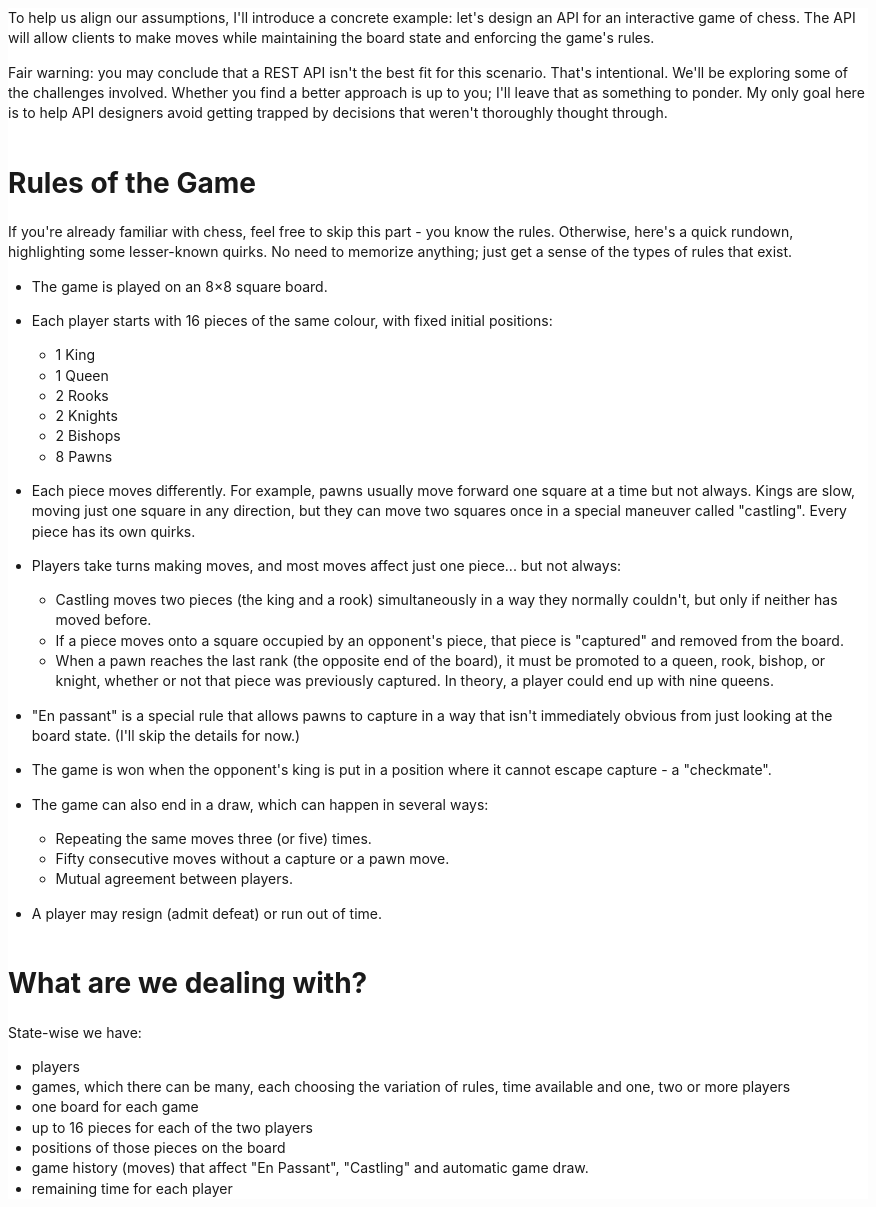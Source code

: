 To help us align our assumptions, I'll introduce a concrete example: let's design an API for an interactive game of chess. The API will allow clients to make moves while maintaining the board state and enforcing the game's rules.

Fair warning: you may conclude that a REST API isn't the best fit for this scenario. That's intentional. We'll be exploring some of the challenges involved. Whether you find a better approach is up to you; I'll leave that as something to ponder. My only goal here is to help API designers avoid getting trapped by decisions that weren't thoroughly thought through.

# Rules of the Game

If you're already familiar with chess, feel free to skip this part - you know the rules. Otherwise, here's a quick rundown, highlighting some lesser-known quirks. No need to memorize anything; just get a sense of the types of rules that exist.

- The game is played on an 8×8 square board.

- Each player starts with 16 pieces of the same colour, with fixed initial positions:
  - 1 King
  - 1 Queen
  - 2 Rooks
  - 2 Knights
  - 2 Bishops
  - 8 Pawns
- Each piece moves differently. For example, pawns usually move forward one square at a time but not always. Kings are slow, moving just one square in any direction, but they can move two squares once in a special maneuver called "castling". Every piece has its own quirks.
- Players take turns making moves, and most moves affect just one piece... but not always:
  - Castling moves two pieces (the king and a rook) simultaneously in a way they normally couldn't, but only if neither has moved before.
  - If a piece moves onto a square occupied by an opponent's piece, that piece is "captured" and removed from the board.
  - When a pawn reaches the last rank (the opposite end of the board), it must be promoted to a queen, rook, bishop, or knight, whether or not that piece was previously captured. In theory, a player could end up with nine queens.
- "En passant" is a special rule that allows pawns to capture in a way that isn't immediately obvious from just looking at the board state. (I'll skip the details for now.)
- The game is won when the opponent's king is put in a position where it cannot escape capture - a "checkmate".
- The game can also end in a draw, which can happen in several ways:
  - Repeating the same moves three (or five) times.
  - Fifty consecutive moves without a capture or a pawn move.
  - Mutual agreement between players.
- A player may resign (admit defeat) or run out of time.

# What are we dealing with?

State-wise we have:

- players
- games, which there can be many, each choosing the variation of rules, time available and one, two or more players
- one board for each game
- up to 16 pieces for each of the two players
- positions of those pieces on the board
- game history (moves) that affect "En Passant", "Castling" and automatic game draw.
- remaining time for each player
